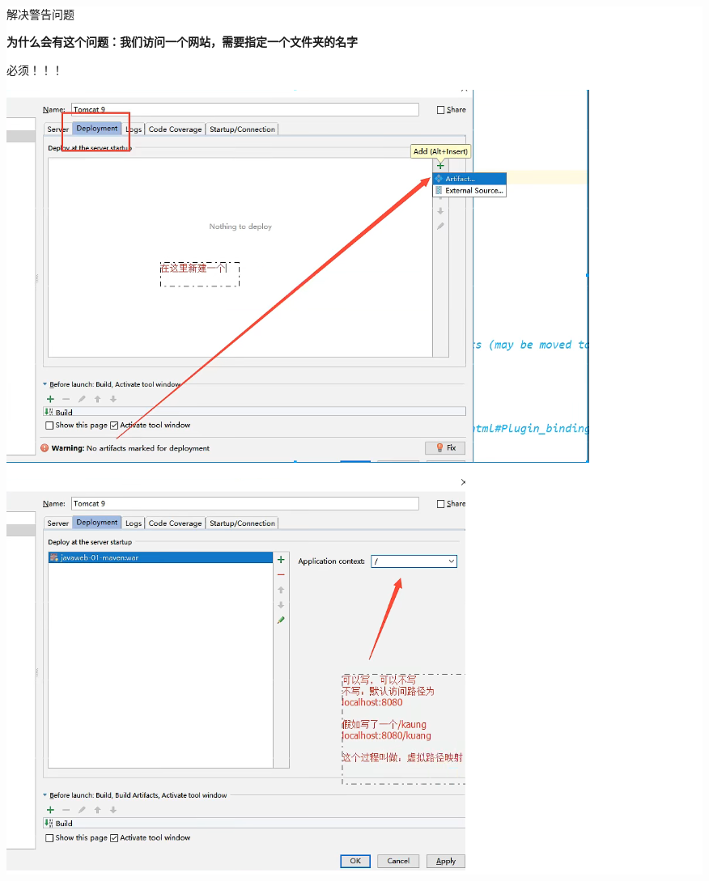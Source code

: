 解决警告问题

**为什么会有这个问题：我们访问一个网站，需要指定一个文件夹的名字**

必须！！！

![image-20220308202954999](JavaWeb.assets/image-20220308202954999.png)

![image-20220308203228879](JavaWeb.assets/image-20220308203228879.png)
